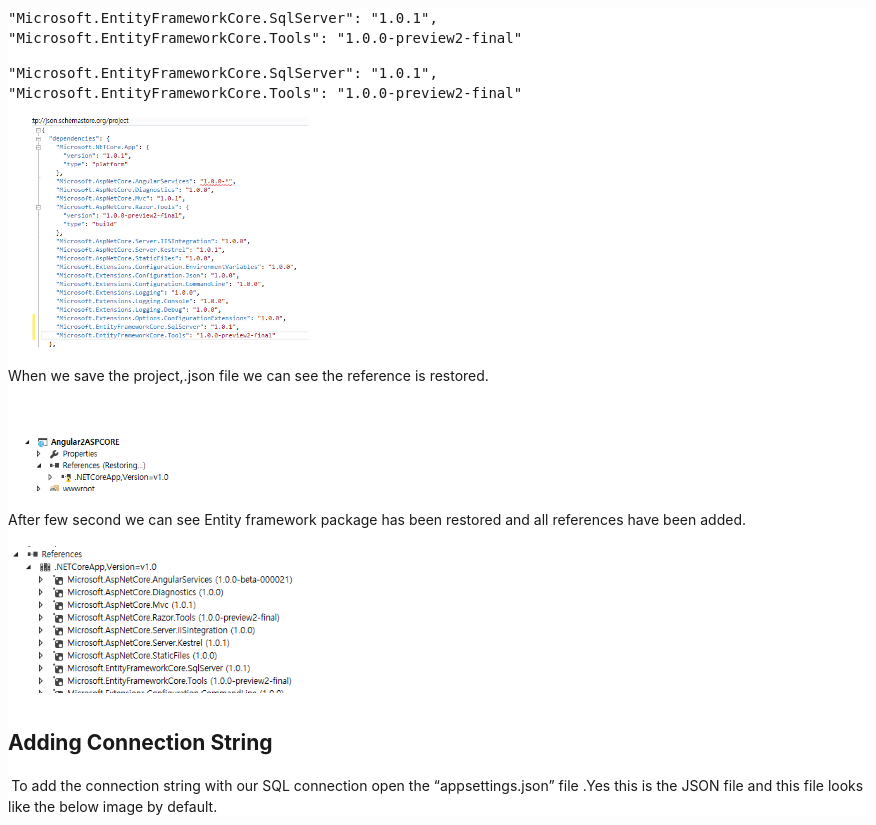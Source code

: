 <pre class="hidden">&quot;Microsoft.EntityFrameworkCore.SqlServer&quot;: &quot;1.0.1&quot;,  
&quot;Microsoft.EntityFrameworkCore.Tools&quot;: &quot;1.0.0-preview2-final&quot; </pre>
<div class="preview">
<pre class="xml">&quot;Microsoft.EntityFrameworkCore.SqlServer&quot;:&nbsp;&quot;1.0.1&quot;,&nbsp;&nbsp;&nbsp;
&quot;Microsoft.EntityFrameworkCore.Tools&quot;:&nbsp;&quot;1.0.0-preview2-final&quot;&nbsp;</pre>
</div>
</div>
</div>
<div class="endscriptcode">&nbsp;<img id="165954" src="165954-4.png" alt="" width="317" height="230"></div>
<p><span>When we save the project,.json file we can see the reference is restored.</span></p>
<p>&nbsp;</p>
<p><img id="165955" src="165955-5.png" alt="" width="201" height="56"></p>
<p><span>After few second we can see Entity framework package has been restored and all references have been added.</span></p>
<p><img id="165956" src="165956-6.png" alt="" width="333" height="149"></p>
<h2><strong>Adding Connection String</strong></h2>
<p><strong>&nbsp;</strong>To add the connection string with our SQL connection open the &ldquo;appsettings.json&rdquo; file .Yes this is the JSON file and this file looks like the below image by default.</p>